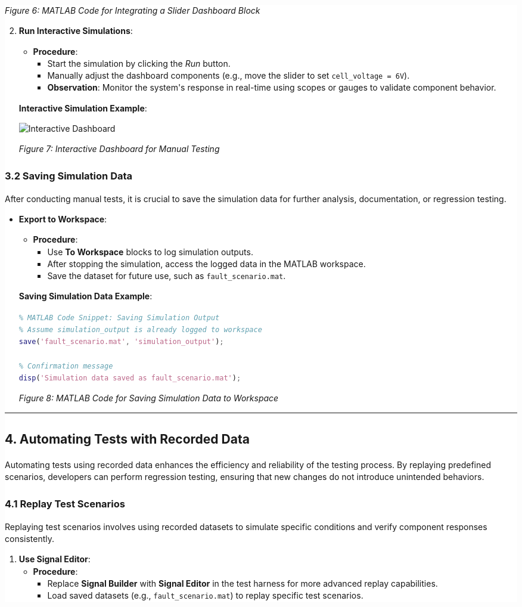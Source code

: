    *Figure 6: MATLAB Code for Integrating a Slider Dashboard Block*

2. **Run Interactive Simulations**:
   - **Procedure**:
     - Start the simulation by clicking the *Run* button.
     - Manually adjust the dashboard components (e.g., move the slider to set `cell_voltage = 6V`).
     - **Observation**: Monitor the system's response in real-time using scopes or gauges to validate component behavior.
   
   **Interactive Simulation Example**:
   
   ![Interactive Dashboard](#)
   
   *Figure 7: Interactive Dashboard for Manual Testing*

### **3.2 Saving Simulation Data**

After conducting manual tests, it is crucial to save the simulation data for further analysis, documentation, or regression testing.

- **Export to Workspace**:
  - **Procedure**:
    - Use **To Workspace** blocks to log simulation outputs.
    - After stopping the simulation, access the logged data in the MATLAB workspace.
    - Save the dataset for future use, such as `fault_scenario.mat`.
  
  **Saving Simulation Data Example**:
  
  ```matlab
  % MATLAB Code Snippet: Saving Simulation Output
  % Assume simulation_output is already logged to workspace
  save('fault_scenario.mat', 'simulation_output');
  
  % Confirmation message
  disp('Simulation data saved as fault_scenario.mat');
  ```
  
  *Figure 8: MATLAB Code for Saving Simulation Data to Workspace*

---

## **4. Automating Tests with Recorded Data**

Automating tests using recorded data enhances the efficiency and reliability of the testing process. By replaying predefined scenarios, developers can perform regression testing, ensuring that new changes do not introduce unintended behaviors.

### **4.1 Replay Test Scenarios**

Replaying test scenarios involves using recorded datasets to simulate specific conditions and verify component responses consistently.

1. **Use Signal Editor**:
   - **Procedure**:
     - Replace **Signal Builder** with **Signal Editor** in the test harness for more advanced replay capabilities.
     - Load saved datasets (e.g., `fault_scenario.mat`) to replay specific test scenarios.
   